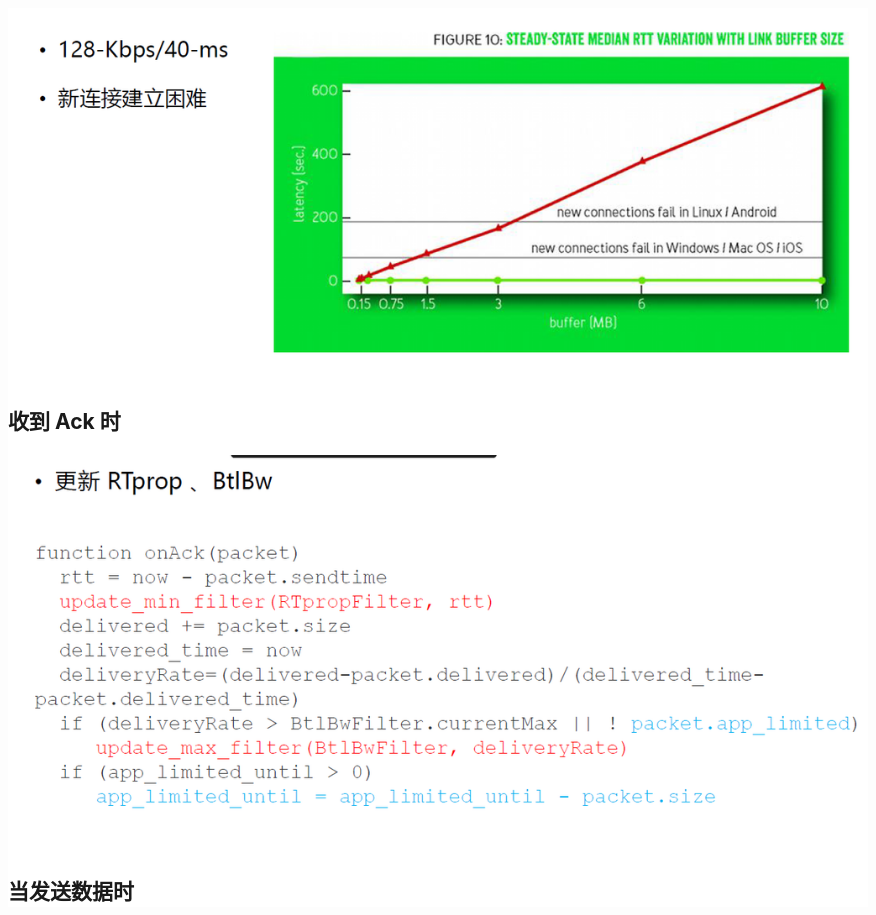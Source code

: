 ![image-20241120010316706](images/第5部分_TCP协议/image-20241120010316706.png)

## 收到 Ack 时

![image-20241120010342512](images/第5部分_TCP协议/image-20241120010342512.png)

## 当发送数据时
